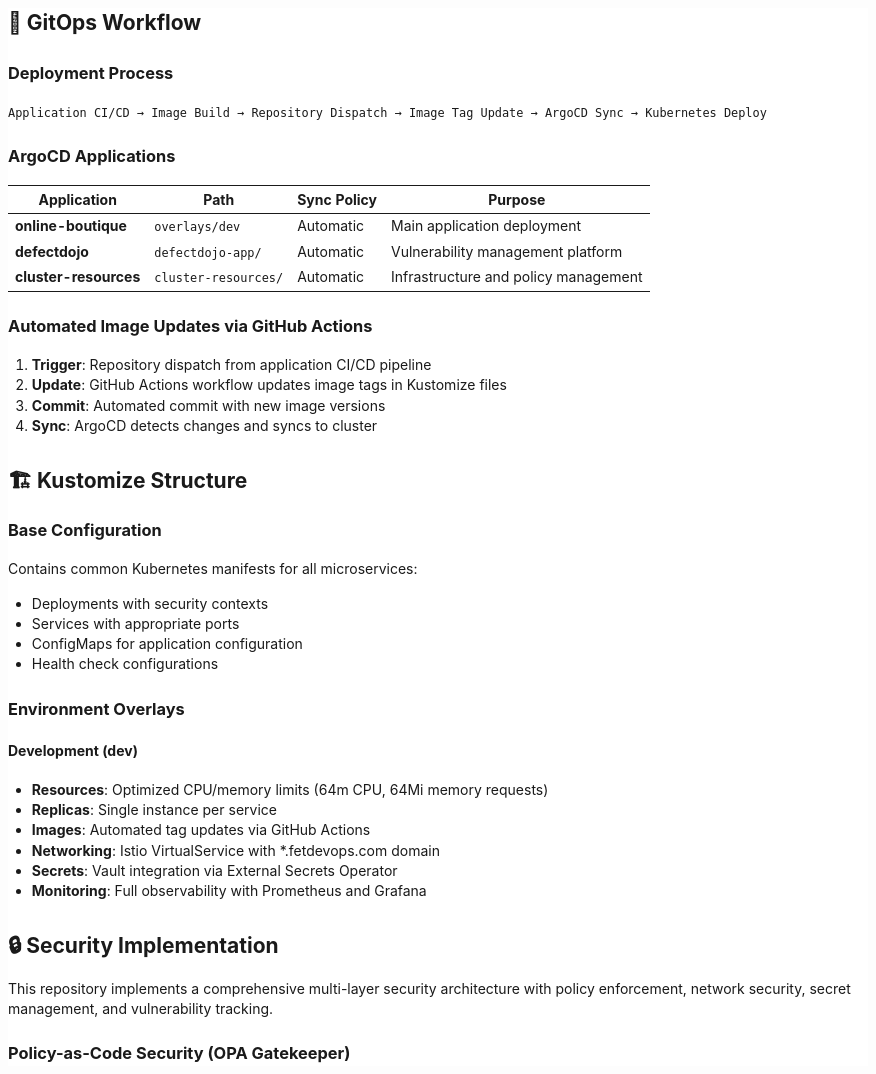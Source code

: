## 🔄 GitOps Workflow

### Deployment Process
```
Application CI/CD → Image Build → Repository Dispatch → Image Tag Update → ArgoCD Sync → Kubernetes Deploy
```

### ArgoCD Applications

| Application | Path | Sync Policy | Purpose |
|-------------|------|-------------|----------|
| **online-boutique** | `overlays/dev` | Automatic | Main application deployment |
| **defectdojo** | `defectdojo-app/` | Automatic | Vulnerability management platform |
| **cluster-resources** | `cluster-resources/` | Automatic | Infrastructure and policy management |

### Automated Image Updates via GitHub Actions

1. **Trigger**: Repository dispatch from application CI/CD pipeline
2. **Update**: GitHub Actions workflow updates image tags in Kustomize files
3. **Commit**: Automated commit with new image versions
4. **Sync**: ArgoCD detects changes and syncs to cluster

## 🏗️ Kustomize Structure

### Base Configuration
Contains common Kubernetes manifests for all microservices:
- Deployments with security contexts
- Services with appropriate ports
- ConfigMaps for application configuration
- Health check configurations

### Environment Overlays

#### Development (dev)
- **Resources**: Optimized CPU/memory limits (64m CPU, 64Mi memory requests)
- **Replicas**: Single instance per service
- **Images**: Automated tag updates via GitHub Actions
- **Networking**: Istio VirtualService with *.fetdevops.com domain
- **Secrets**: Vault integration via External Secrets Operator
- **Monitoring**: Full observability with Prometheus and Grafana

## 🔒 Security Implementation

This repository implements a comprehensive multi-layer security architecture with policy enforcement, network security, secret management, and vulnerability tracking.

### Policy-as-Code Security (OPA Gatekeeper)
